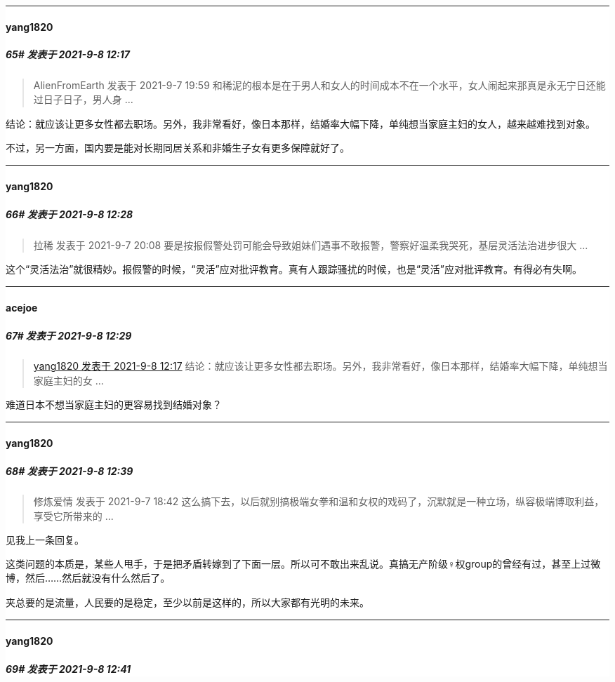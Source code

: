 
*****

####  yang1820  
##### 65#       发表于 2021-9-8 12:17


<blockquote>AlienFromEarth 发表于 2021-9-7 19:59
和稀泥的根本是在于男人和女人的时间成本不在一个水平，女人闹起来那真是永无宁日还能过日子日子，男人身 ...</blockquote>
结论：就应该让更多女性都去职场。另外，我非常看好，像日本那样，结婚率大幅下降，单纯想当家庭主妇的女人，越来越难找到对象。

不过，另一方面，国内要是能对长期同居关系和非婚生子女有更多保障就好了。




*****

####  yang1820  
##### 66#       发表于 2021-9-8 12:28


<blockquote>拉稀 发表于 2021-9-7 20:08
要是按报假警处罚可能会导致姐妹们遇事不敢报警，警察好温柔我哭死，基层灵活法治进步很大 ...</blockquote>
这个“灵活法治”就很精妙。报假警的时候，“灵活”应对批评教育。真有人跟踪骚扰的时候，也是“灵活”应对批评教育。有得必有失啊。


*****

####  acejoe  
##### 67#       发表于 2021-9-8 12:29


<blockquote><a href="httphttps://bbs.saraba1st.com/2b/forum.php?mod=redirect&amp;goto=findpost&amp;pid=52663495&amp;ptid=2025171" target="_blank">yang1820 发表于 2021-9-8 12:17</a>
结论：就应该让更多女性都去职场。另外，我非常看好，像日本那样，结婚率大幅下降，单纯想当家庭主妇的女 ...</blockquote>
难道日本不想当家庭主妇的更容易找到结婚对象？


*****

####  yang1820  
##### 68#       发表于 2021-9-8 12:39


<blockquote>修炼爱情 发表于 2021-9-7 18:42
这么搞下去，以后就别搞极端女拳和温和女权的戏码了，沉默就是一种立场，纵容极端博取利益，享受它所带来的 ...</blockquote>
见我上一条回复。


这类问题的本质是，某些人甩手，于是把矛盾转嫁到了下面一层。所以可不敢出来乱说。真搞无产阶级♀权group的曾经有过，甚至上过微博，然后……然后就没有什么然后了。


夹总要的是流量，人民要的是稳定，至少以前是这样的，所以大家都有光明的未来。


*****

####  yang1820  
##### 69#       发表于 2021-9-8 12:41
